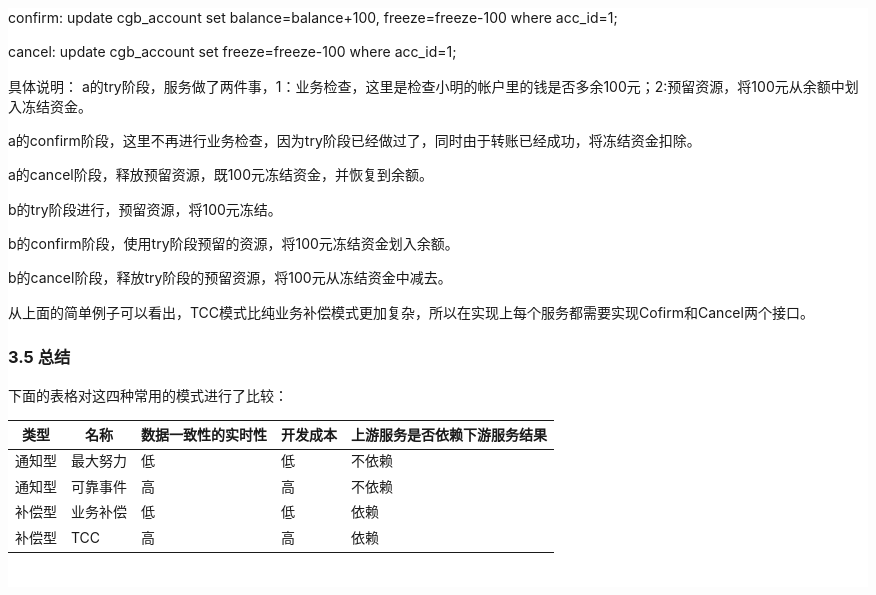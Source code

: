 confirm: update cgb_account set balance=balance+100, freeze=freeze-100 where acc_id=1;

cancel: update cgb_account set freeze=freeze-100 where acc_id=1;

具体说明：
 a的try阶段，服务做了两件事，1：业务检查，这里是检查小明的帐户里的钱是否多余100元；2:预留资源，将100元从余额中划入冻结资金。

a的confirm阶段，这里不再进行业务检查，因为try阶段已经做过了，同时由于转账已经成功，将冻结资金扣除。

a的cancel阶段，释放预留资源，既100元冻结资金，并恢复到余额。

b的try阶段进行，预留资源，将100元冻结。

b的confirm阶段，使用try阶段预留的资源，将100元冻结资金划入余额。

b的cancel阶段，释放try阶段的预留资源，将100元从冻结资金中减去。

从上面的简单例子可以看出，TCC模式比纯业务补偿模式更加复杂，所以在实现上每个服务都需要实现Cofirm和Cancel两个接口。





### 3.5 总结

下面的表格对这四种常用的模式进行了比较：

| 类型   | 名称     | 数据一致性的实时性 | 开发成本 | 上游服务是否依赖下游服务结果 |
| ------ | -------- | ------------------ | -------- | ---------------------------- |
| 通知型 | 最大努力 | 低                 | 低       | 不依赖                       |
| 通知型 | 可靠事件 | 高                 | 高       | 不依赖                       |
| 补偿型 | 业务补偿 | 低                 | 低       | 依赖                         |
| 补偿型 | TCC      | 高                 | 高       | 依赖                         |

​      